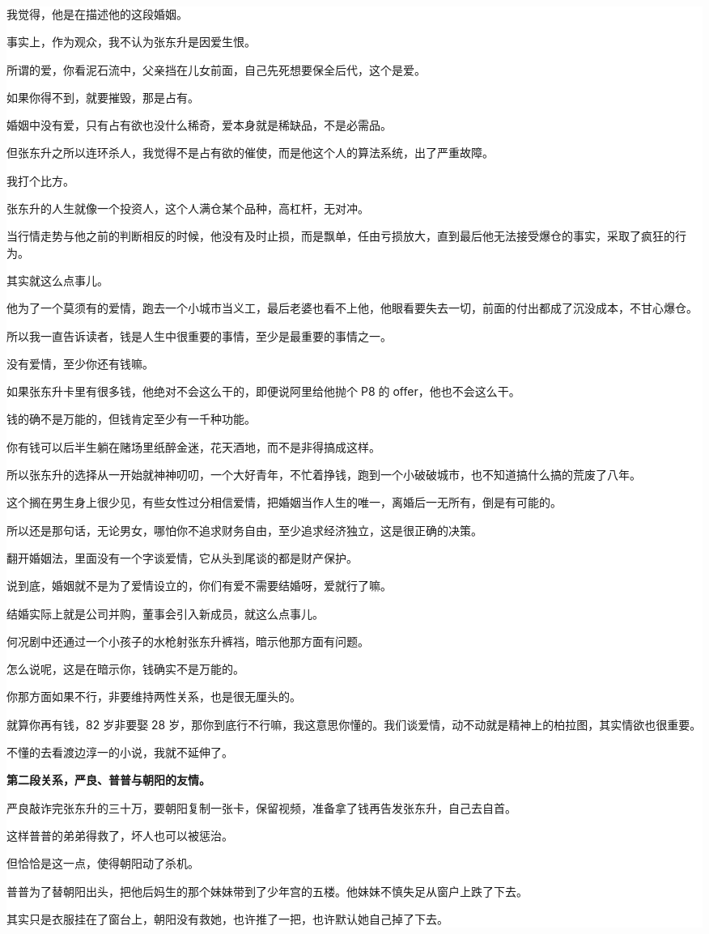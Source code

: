 我觉得，他是在描述他的这段婚姻。

事实上，作为观众，我不认为张东升是因爱生恨。

所谓的爱，你看泥石流中，父亲挡在儿女前面，自己先死想要保全后代，这个是爱。

如果你得不到，就要摧毁，那是占有。

婚姻中没有爱，只有占有欲也没什么稀奇，爱本身就是稀缺品，不是必需品。

但张东升之所以连环杀人，我觉得不是占有欲的催使，而是他这个人的算法系统，出了严重故障。

我打个比方。

张东升的人生就像一个投资人，这个人满仓某个品种，高杠杆，无对冲。

当行情走势与他之前的判断相反的时候，他没有及时止损，而是飘单，任由亏损放大，直到最后他无法接受爆仓的事实，采取了疯狂的行为。

其实就这么点事儿。

他为了一个莫须有的爱情，跑去一个小城市当义工，最后老婆也看不上他，他眼看要失去一切，前面的付出都成了沉没成本，不甘心爆仓。

所以我一直告诉读者，钱是人生中很重要的事情，至少是最重要的事情之一。

没有爱情，至少你还有钱嘛。

如果张东升卡里有很多钱，他绝对不会这么干的，即便说阿里给他抛个 P8 的 offer，他也不会这么干。

钱的确不是万能的，但钱肯定至少有一千种功能。

你有钱可以后半生躺在赌场里纸醉金迷，花天酒地，而不是非得搞成这样。

所以张东升的选择从一开始就神神叨叨，一个大好青年，不忙着挣钱，跑到一个小破破城市，也不知道搞什么搞的荒废了八年。

这个搁在男生身上很少见，有些女性过分相信爱情，把婚姻当作人生的唯一，离婚后一无所有，倒是有可能的。

所以还是那句话，无论男女，哪怕你不追求财务自由，至少追求经济独立，这是很正确的决策。

翻开婚姻法，里面没有一个字谈爱情，它从头到尾谈的都是财产保护。

说到底，婚姻就不是为了爱情设立的，你们有爱不需要结婚呀，爱就行了嘛。

结婚实际上就是公司并购，董事会引入新成员，就这么点事儿。

何况剧中还通过一个小孩子的水枪射张东升裤裆，暗示他那方面有问题。

怎么说呢，这是在暗示你，钱确实不是万能的。

你那方面如果不行，非要维持两性关系，也是很无厘头的。

就算你再有钱，82 岁非要娶 28 岁，那你到底行不行嘛，我这意思你懂的。我们谈爱情，动不动就是精神上的柏拉图，其实情欲也很重要。

不懂的去看渡边淳一的小说，我就不延伸了。

**第二段关系，严良、普普与朝阳的友情。**

严良敲诈完张东升的三十万，要朝阳复制一张卡，保留视频，准备拿了钱再告发张东升，自己去自首。

这样普普的弟弟得救了，坏人也可以被惩治。

但恰恰是这一点，使得朝阳动了杀机。

普普为了替朝阳出头，把他后妈生的那个妹妹带到了少年宫的五楼。他妹妹不慎失足从窗户上跌了下去。

其实只是衣服挂在了窗台上，朝阳没有救她，也许推了一把，也许默认她自己掉了下去。
